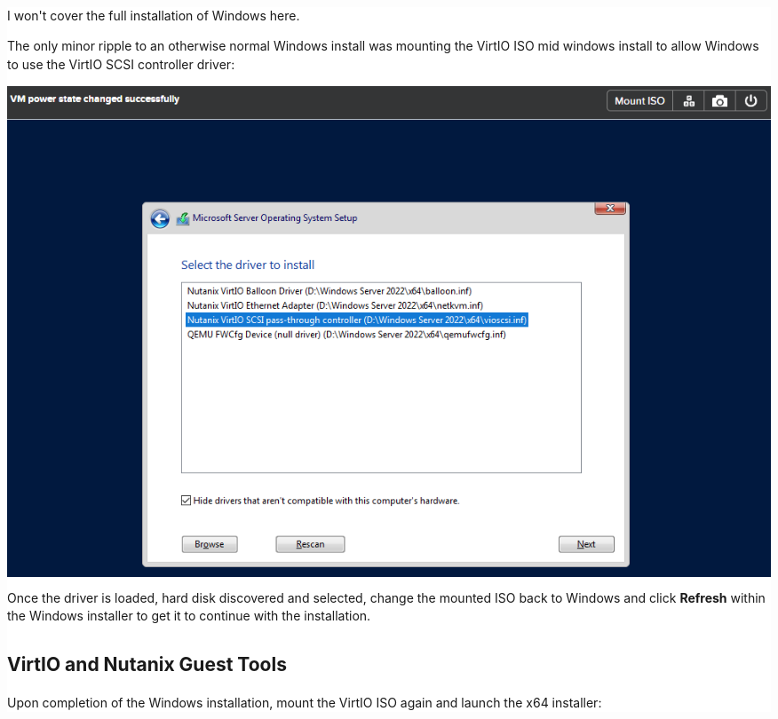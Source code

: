 I won't cover the full installation of Windows here.  

The only minor ripple to an otherwise normal Windows install was mounting the VirtIO ISO mid windows install to allow Windows to use the VirtIO SCSI controller driver:  

<img style="display: block; margin-left: auto; margin-right: auto;" alt="VM Boot 2" src="/images/nested-nutanix-ce-deployment-pt2/nested-nutanix-ce-deployment-pt2-24.png">

Once the driver is loaded, hard disk discovered and selected, change the mounted ISO back to Windows and click **Refresh** within the Windows installer to get it to continue with the installation.

## VirtIO and Nutanix Guest Tools
Upon completion of the Windows installation, mount the VirtIO ISO again and launch the x64 installer:
